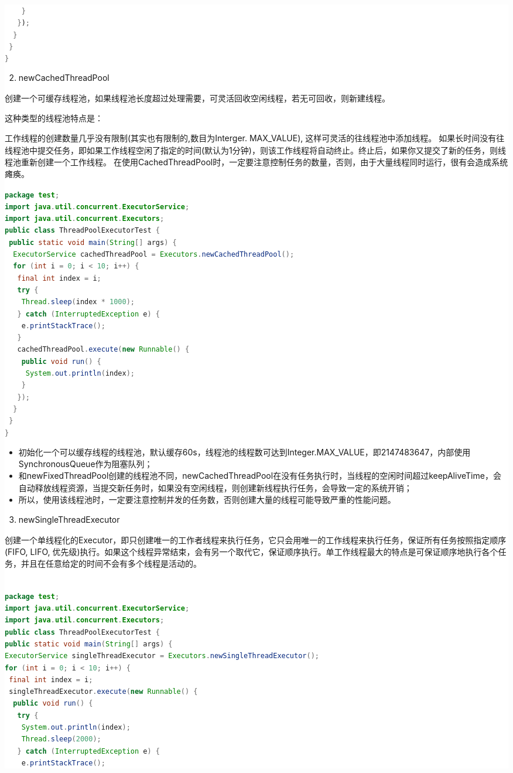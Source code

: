 ```java
    }
   });
  }
 }
}
```
2. newCachedThreadPool

创建一个可缓存线程池，如果线程池长度超过处理需要，可灵活回收空闲线程，若无可回收，则新建线程。

这种类型的线程池特点是：

工作线程的创建数量几乎没有限制(其实也有限制的,数目为Interger. MAX_VALUE), 这样可灵活的往线程池中添加线程。
如果长时间没有往线程池中提交任务，即如果工作线程空闲了指定的时间(默认为1分钟)，则该工作线程将自动终止。终止后，如果你又提交了新的任务，则线程池重新创建一个工作线程。
在使用CachedThreadPool时，一定要注意控制任务的数量，否则，由于大量线程同时运行，很有会造成系统瘫痪。

```java
package test;
import java.util.concurrent.ExecutorService;
import java.util.concurrent.Executors;
public class ThreadPoolExecutorTest {
 public static void main(String[] args) {
  ExecutorService cachedThreadPool = Executors.newCachedThreadPool();
  for (int i = 0; i < 10; i++) {
   final int index = i;
   try {
    Thread.sleep(index * 1000);
   } catch (InterruptedException e) {
    e.printStackTrace();
   }
   cachedThreadPool.execute(new Runnable() {
    public void run() {
     System.out.println(index);
    }
   });
  }
 }
}
```

+ 初始化一个可以缓存线程的线程池，默认缓存60s，线程池的线程数可达到Integer.MAX_VALUE，即2147483647，内部使用SynchronousQueue作为阻塞队列；
+ 和newFixedThreadPool创建的线程池不同，newCachedThreadPool在没有任务执行时，当线程的空闲时间超过keepAliveTime，会自动释放线程资源，当提交新任务时，如果没有空闲线程，则创建新线程执行任务，会导致一定的系统开销；
+ 所以，使用该线程池时，一定要注意控制并发的任务数，否则创建大量的线程可能导致严重的性能问题。

3. newSingleThreadExecutor

  创建一个单线程化的Executor，即只创建唯一的工作者线程来执行任务，它只会用唯一的工作线程来执行任务，保证所有任务按照指定顺序(FIFO, LIFO, 优先级)执行。如果这个线程异常结束，会有另一个取代它，保证顺序执行。单工作线程最大的特点是可保证顺序地执行各个任务，并且在任意给定的时间不会有多个线程是活动的。

  ```java

  package test;
import java.util.concurrent.ExecutorService;
import java.util.concurrent.Executors;
public class ThreadPoolExecutorTest {
 public static void main(String[] args) {
  ExecutorService singleThreadExecutor = Executors.newSingleThreadExecutor();
  for (int i = 0; i < 10; i++) {
   final int index = i;
   singleThreadExecutor.execute(new Runnable() {
    public void run() {
     try {
      System.out.println(index);
      Thread.sleep(2000);
     } catch (InterruptedException e) {
      e.printStackTrace();
  ```